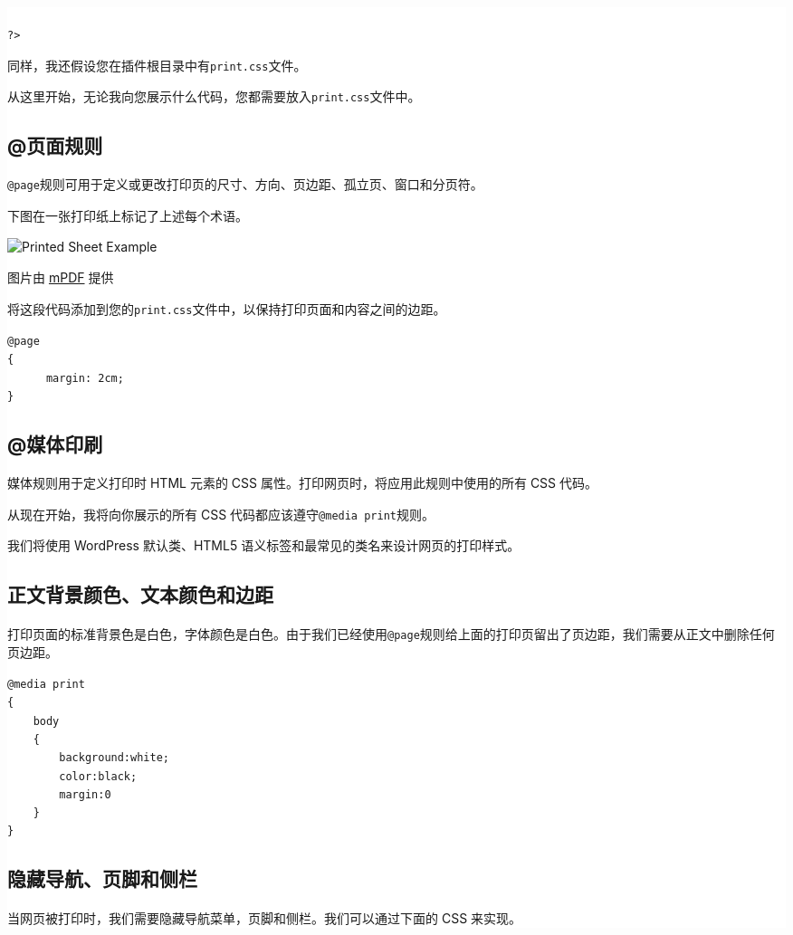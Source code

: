 ```

?>
```

同样，我还假设您在插件根目录中有`print.css`文件。

从这里开始，无论我向您展示什么代码，您都需要放入`print.css`文件中。

## @页面规则

`@page`规则可用于定义或更改打印页的尺寸、方向、页边距、孤立页、窗口和分页符。

下图在一张打印纸上标记了上述每个术语。

![Printed Sheet Example](../Images/dae76a6d3f2e50454f140b9ceb1586ce.png)

图片由 [mPDF](https://mpdf.github.io/) 提供

将这段代码添加到您的`print.css`文件中，以保持打印页面和内容之间的边距。

```
@page 
{
      margin: 2cm;
}
```

## @媒体印刷

媒体规则用于定义打印时 HTML 元素的 CSS 属性。打印网页时，将应用此规则中使用的所有 CSS 代码。

从现在开始，我将向你展示的所有 CSS 代码都应该遵守`@media print`规则。

我们将使用 WordPress 默认类、HTML5 语义标签和最常见的类名来设计网页的打印样式。

## 正文背景颜色、文本颜色和边距

打印页面的标准背景色是白色，字体颜色是白色。由于我们已经使用`@page`规则给上面的打印页留出了页边距，我们需要从正文中删除任何页边距。

```
@media print 
{
    body 
    { 
        background:white; 
        color:black; 
        margin:0 
    }
}
```

## 隐藏导航、页脚和侧栏

当网页被打印时，我们需要隐藏导航菜单，页脚和侧栏。我们可以通过下面的 CSS 来实现。
